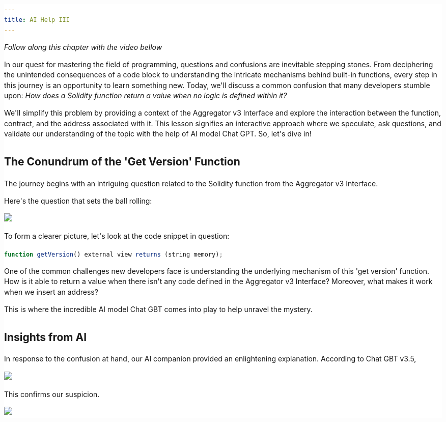 ```yaml
---
title: AI Help III
---
```


*Follow along this chapter with the video bellow*

<iframe width="560" height="315" src="https://www.youtube.com/embed/rMVou5VIkm0" title="YouTube video player" frameborder="0" allow="accelerometer; autoplay; clipboard-write; encrypted-media; gyroscope; picture-in-picture; web-share" allowfullscreen></iframe>

In our quest for mastering the field of programming, questions and confusions are inevitable stepping stones. From deciphering the unintended consequences of a code block to understanding the intricate mechanisms behind built-in functions, every step in this journey is an opportunity to learn something new. Today, we'll discuss a common confusion that many developers stumble upon: *How does a Solidity function return a value when no logic is defined within it?*

We'll simplify this problem by providing a context of the Aggregator v3 Interface and explore the interaction between the function, contract, and the address associated with it. This lesson signifies an interactive approach where we speculate, ask questions, and validate our understanding of the topic with the help of AI model Chat GPT. So, let's dive in!

## The Conundrum of the 'Get Version' Function

The journey begins with an intriguing question related to the Solidity function from the Aggregator v3 Interface.

Here's the question that sets the ball rolling:


<img src="/solidity/remix/lesson-4/aihelp/ai1.png" style="width: 100%; height: auto;">


To form a clearer picture, let's look at the code snippet in question:

```js
function getVersion() external view returns (string memory);
```

One of the common challenges new developers face is understanding the underlying mechanism of this 'get version' function. How is it able to return a value when there isn't any code defined in the Aggregator v3 Interface? Moreover, what makes it work when we insert an address?

This is where the incredible AI model Chat GBT comes into play to help unravel the mystery.

## Insights from AI

In response to the confusion at hand, our AI companion provided an enlightening explanation. According to Chat GBT v3.5,

<img src="/solidity/remix/lesson-4/aihelp/ai2.png" style="width: 100%; height: auto;">


This confirms our suspicion.

<img src="/solidity/remix/lesson-4/aihelp/ai4.png" style="width: 100%; height: auto;">
